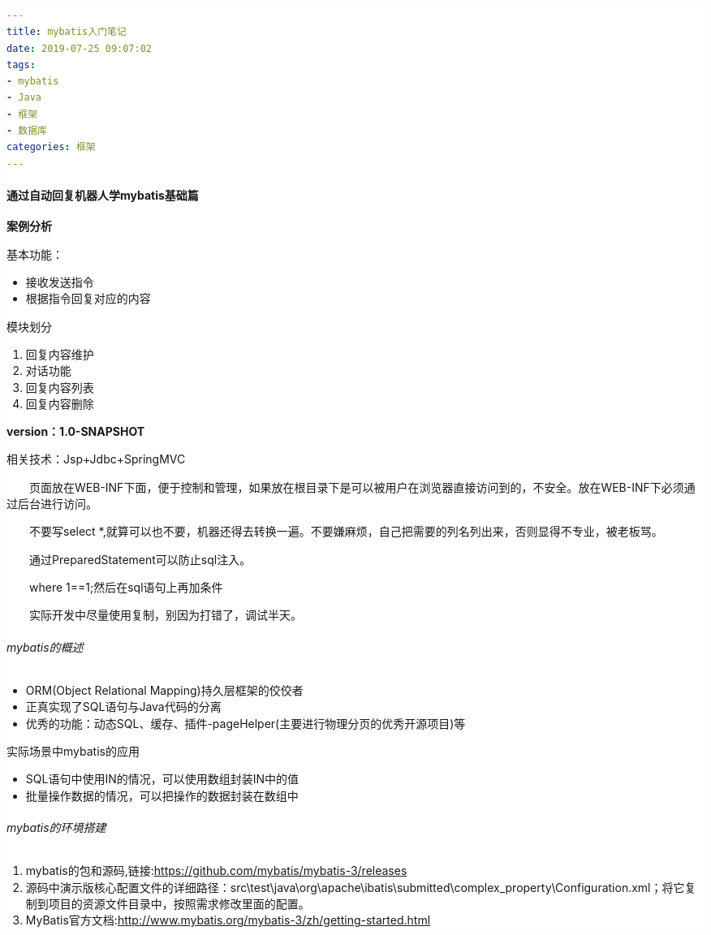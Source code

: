```yaml
---
title: mybatis入门笔记
date: 2019-07-25 09:07:02
tags:
- mybatis
- Java
- 框架
- 数据库
categories: 框架
---
```


#### 通过自动回复机器人学mybatis基础篇

__案例分析__

基本功能：

+ 接收发送指令
+ 根据指令回复对应的内容

模块划分

1. 回复内容维护
2. 对话功能
3. 回复内容列表
4. 回复内容删除

__version：1.0-SNAPSHOT__

相关技术：Jsp+Jdbc+SpringMVC

&emsp;&emsp;页面放在WEB-INF下面，便于控制和管理，如果放在根目录下是可以被用户在浏览器直接访问到的，不安全。放在WEB-INF下必须通过后台进行访问。

&emsp;&emsp;不要写select *,就算可以也不要，机器还得去转换一遍。不要嫌麻烦，自己把需要的列名列出来，否则显得不专业，被老板骂。

&emsp;&emsp;通过PreparedStatement可以防止sql注入。

&emsp;&emsp;where 1==1;然后在sql语句上再加条件

&emsp;&emsp;实际开发中尽量使用复制，别因为打错了，调试半天。

###### mybatis的概述

+ ORM(Object Relational Mapping)持久层框架的佼佼者
+ 正真实现了SQL语句与Java代码的分离
+ 优秀的功能：动态SQL、缓存、插件-pageHelper(主要进行物理分页的优秀开源项目)等

实际场景中mybatis的应用

- SQL语句中使用IN的情况，可以使用数组封装IN中的值
- 批量操作数据的情况，可以把操作的数据封装在数组中

###### mybatis的环境搭建

1. mybatis的包和源码,链接:<https://github.com/mybatis/mybatis-3/releases>
2. 源码中演示版核心配置文件的详细路径：src\test\java\org\apache\ibatis\submitted\complex_property\Configuration.xml；将它复制到项目的资源文件目录中，按照需求修改里面的配置。
3. MyBatis官方文档:<http://www.mybatis.org/mybatis-3/zh/getting-started.html>
